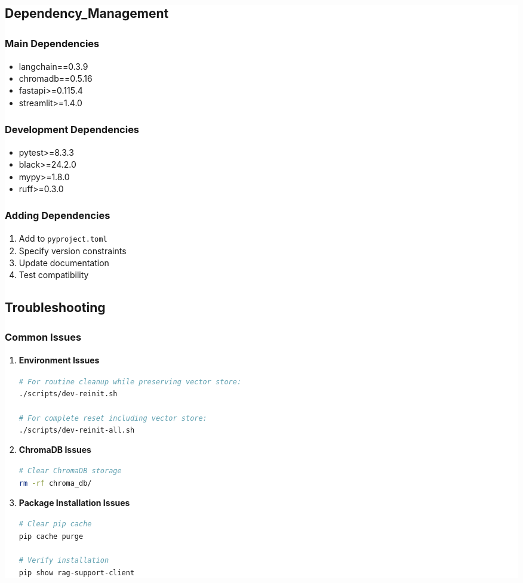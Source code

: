 ## Dependency_Management

### Main Dependencies

- langchain==0.3.9
- chromadb==0.5.16
- fastapi>=0.115.4
- streamlit>=1.4.0

### Development Dependencies

- pytest>=8.3.3
- black>=24.2.0
- mypy>=1.8.0
- ruff>=0.3.0

### Adding Dependencies

1. Add to `pyproject.toml`
2. Specify version constraints
3. Update documentation
4. Test compatibility

## Troubleshooting

### Common Issues

1. **Environment Issues**

   ```bash
   # For routine cleanup while preserving vector store:
   ./scripts/dev-reinit.sh

   # For complete reset including vector store:
   ./scripts/dev-reinit-all.sh
   ```

2. **ChromaDB Issues**

   ```bash
   # Clear ChromaDB storage
   rm -rf chroma_db/
   ```

2. **Package Installation Issues**

   ```bash
   # Clear pip cache
   pip cache purge

   # Verify installation
   pip show rag-support-client
   ```
